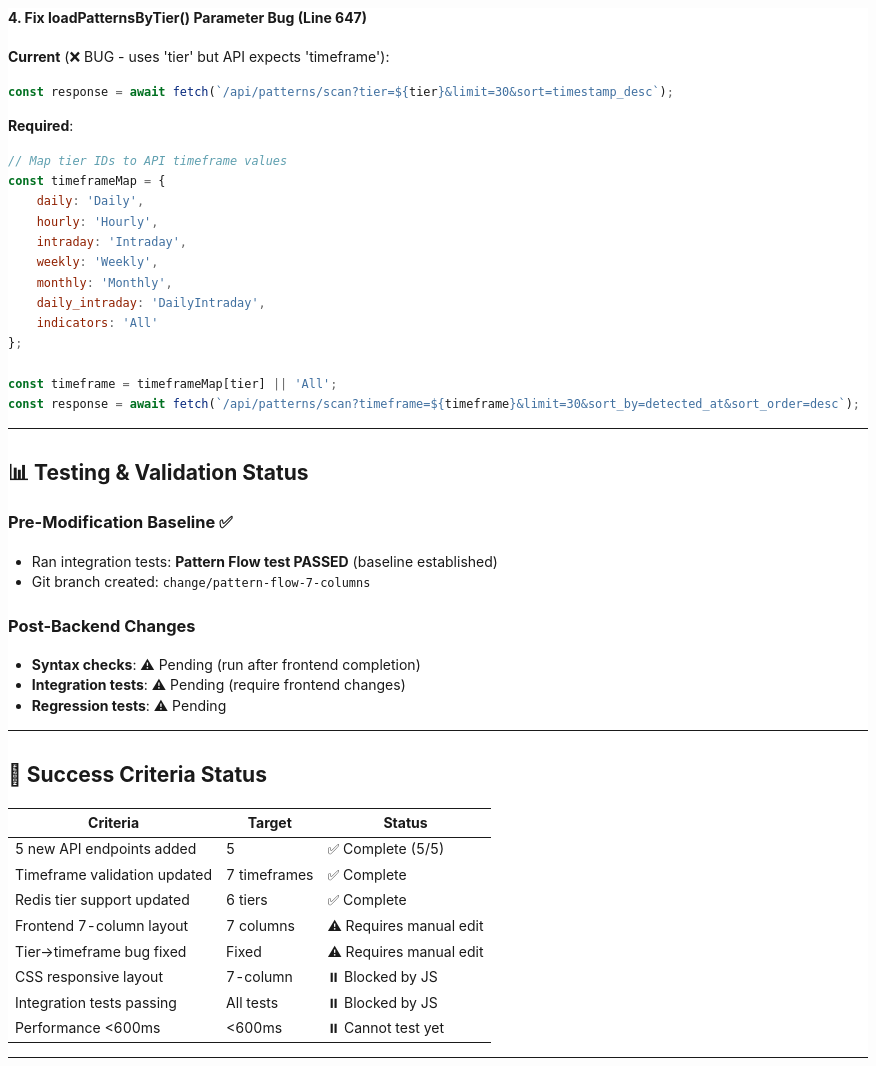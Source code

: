 #### 4. Fix loadPatternsByTier() Parameter Bug (Line 647)

**Current** (❌ BUG - uses 'tier' but API expects 'timeframe'):
```javascript
const response = await fetch(`/api/patterns/scan?tier=${tier}&limit=30&sort=timestamp_desc`);
```

**Required**:
```javascript
// Map tier IDs to API timeframe values
const timeframeMap = {
    daily: 'Daily',
    hourly: 'Hourly',
    intraday: 'Intraday',
    weekly: 'Weekly',
    monthly: 'Monthly',
    daily_intraday: 'DailyIntraday',
    indicators: 'All'
};

const timeframe = timeframeMap[tier] || 'All';
const response = await fetch(`/api/patterns/scan?timeframe=${timeframe}&limit=30&sort_by=detected_at&sort_order=desc`);
```

---

## 📊 Testing & Validation Status

### Pre-Modification Baseline ✅
- Ran integration tests: **Pattern Flow test PASSED** (baseline established)
- Git branch created: `change/pattern-flow-7-columns`

### Post-Backend Changes
- **Syntax checks**: ⚠️ Pending (run after frontend completion)
- **Integration tests**: ⚠️ Pending (require frontend changes)
- **Regression tests**: ⚠️ Pending

---

## 🎯 Success Criteria Status

| Criteria | Target | Status |
|----------|--------|--------|
| 5 new API endpoints added | 5 | ✅ Complete (5/5) |
| Timeframe validation updated | 7 timeframes | ✅ Complete |
| Redis tier support updated | 6 tiers | ✅ Complete |
| Frontend 7-column layout | 7 columns | ⚠️ Requires manual edit |
| Tier→timeframe bug fixed | Fixed | ⚠️ Requires manual edit |
| CSS responsive layout | 7-column | ⏸️ Blocked by JS |
| Integration tests passing | All tests | ⏸️ Blocked by JS |
| Performance <600ms | <600ms | ⏸️ Cannot test yet |

---